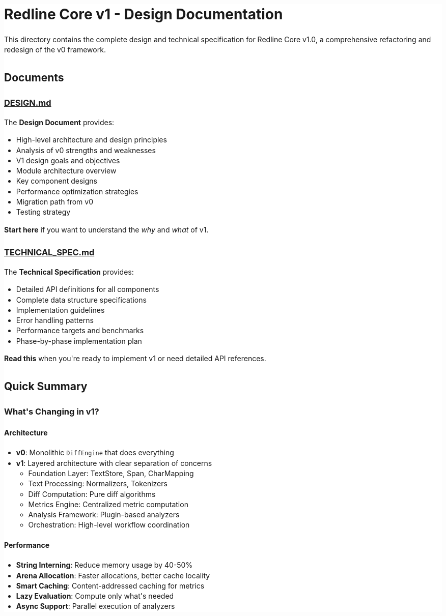 # Redline Core v1 - Design Documentation

This directory contains the complete design and technical specification for Redline Core v1.0, a comprehensive refactoring and redesign of the v0 framework.

## Documents

### [DESIGN.md](plan/DESIGN.md)
The **Design Document** provides:
- High-level architecture and design principles
- Analysis of v0 strengths and weaknesses
- V1 design goals and objectives
- Module architecture overview
- Key component designs
- Performance optimization strategies
- Migration path from v0
- Testing strategy

**Start here** if you want to understand the *why* and *what* of v1.

### [TECHNICAL_SPEC.md](plan/TECHNICAL_SPEC.md)
The **Technical Specification** provides:
- Detailed API definitions for all components
- Complete data structure specifications
- Implementation guidelines
- Error handling patterns
- Performance targets and benchmarks
- Phase-by-phase implementation plan

**Read this** when you're ready to implement v1 or need detailed API references.

## Quick Summary

### What's Changing in v1?

#### Architecture
- **v0**: Monolithic `DiffEngine` that does everything
- **v1**: Layered architecture with clear separation of concerns
  - Foundation Layer: TextStore, Span, CharMapping
  - Text Processing: Normalizers, Tokenizers
  - Diff Computation: Pure diff algorithms
  - Metrics Engine: Centralized metric computation
  - Analysis Framework: Plugin-based analyzers
  - Orchestration: High-level workflow coordination

#### Performance
- **String Interning**: Reduce memory usage by 40-50%
- **Arena Allocation**: Faster allocations, better cache locality
- **Smart Caching**: Content-addressed caching for metrics
- **Lazy Evaluation**: Compute only what's needed
- **Async Support**: Parallel execution of analyzers
